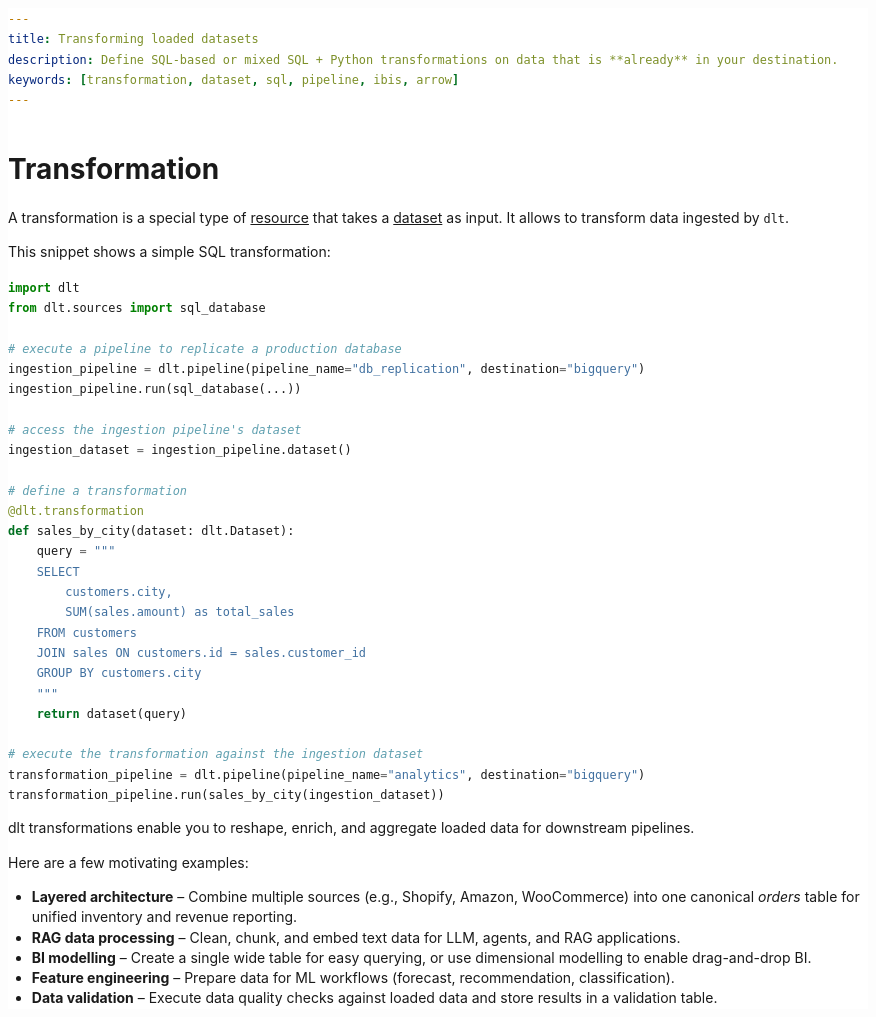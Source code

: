 ```yaml
---
title: Transforming loaded datasets
description: Define SQL-based or mixed SQL + Python transformations on data that is **already** in your destination.
keywords: [transformation, dataset, sql, pipeline, ibis, arrow]
---
```


# Transformation

A transformation is a special type of [resource](../glossary.md#resource) that takes a [dataset](../glossary.md#dataset) as input. It allows to transform data ingested by `dlt`.

This snippet shows a simple SQL transformation:


```python
import dlt
from dlt.sources import sql_database

# execute a pipeline to replicate a production database
ingestion_pipeline = dlt.pipeline(pipeline_name="db_replication", destination="bigquery")
ingestion_pipeline.run(sql_database(...))

# access the ingestion pipeline's dataset
ingestion_dataset = ingestion_pipeline.dataset()

# define a transformation
@dlt.transformation
def sales_by_city(dataset: dlt.Dataset):
    query = """
    SELECT
        customers.city,
        SUM(sales.amount) as total_sales
    FROM customers
    JOIN sales ON customers.id = sales.customer_id
    GROUP BY customers.city 
    """
    return dataset(query)

# execute the transformation against the ingestion dataset
transformation_pipeline = dlt.pipeline(pipeline_name="analytics", destination="bigquery")
transformation_pipeline.run(sales_by_city(ingestion_dataset))
```

dlt transformations enable you to reshape, enrich, and aggregate loaded data for downstream pipelines.

Here are a few motivating examples:
- **Layered architecture** – Combine multiple sources (e.g., Shopify, Amazon, WooCommerce) into one canonical *orders* table for unified inventory and revenue reporting.
- **RAG data processing** – Clean, chunk, and embed text data for LLM, agents, and RAG applications.
- **BI modelling** – Create a single wide table for easy querying, or use dimensional modelling to enable drag-and-drop BI. 
- **Feature engineering** – Prepare data for ML workflows (forecast, recommendation, classification).
- **Data validation** – Execute data quality checks against loaded data and store results in a validation table.
